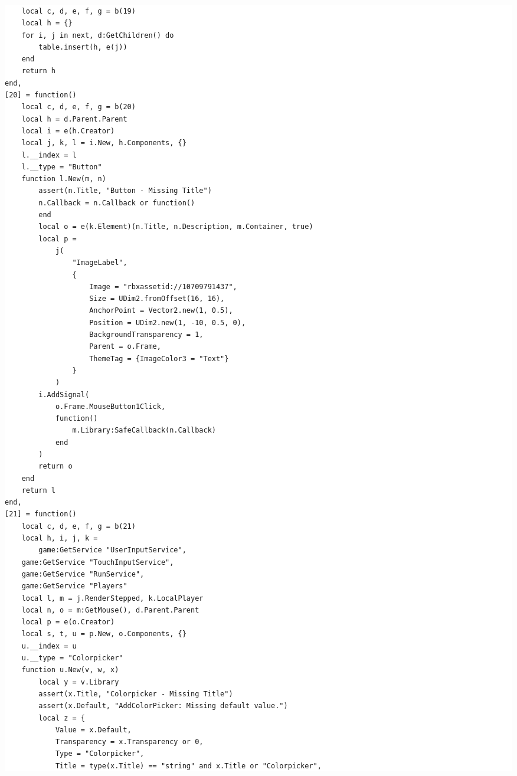 		local c, d, e, f, g = b(19)
		local h = {}
		for i, j in next, d:GetChildren() do
			table.insert(h, e(j))
		end
		return h
	end,
	[20] = function()
		local c, d, e, f, g = b(20)
		local h = d.Parent.Parent
		local i = e(h.Creator)
		local j, k, l = i.New, h.Components, {}
		l.__index = l
		l.__type = "Button"
		function l.New(m, n)
			assert(n.Title, "Button - Missing Title")
			n.Callback = n.Callback or function()
			end
			local o = e(k.Element)(n.Title, n.Description, m.Container, true)
			local p =
				j(
					"ImageLabel",
					{
						Image = "rbxassetid://10709791437",
						Size = UDim2.fromOffset(16, 16),
						AnchorPoint = Vector2.new(1, 0.5),
						Position = UDim2.new(1, -10, 0.5, 0),
						BackgroundTransparency = 1,
						Parent = o.Frame,
						ThemeTag = {ImageColor3 = "Text"}
					}
				)
			i.AddSignal(
				o.Frame.MouseButton1Click,
				function()
					m.Library:SafeCallback(n.Callback)
				end
			)
			return o
		end
		return l
	end,
	[21] = function()
		local c, d, e, f, g = b(21)
		local h, i, j, k =
			game:GetService "UserInputService",
		game:GetService "TouchInputService",
		game:GetService "RunService",
		game:GetService "Players"
		local l, m = j.RenderStepped, k.LocalPlayer
		local n, o = m:GetMouse(), d.Parent.Parent
		local p = e(o.Creator)
		local s, t, u = p.New, o.Components, {}
		u.__index = u
		u.__type = "Colorpicker"
		function u.New(v, w, x)
			local y = v.Library
			assert(x.Title, "Colorpicker - Missing Title")
			assert(x.Default, "AddColorPicker: Missing default value.")
			local z = {
				Value = x.Default,
				Transparency = x.Transparency or 0,
				Type = "Colorpicker",
				Title = type(x.Title) == "string" and x.Title or "Colorpicker",